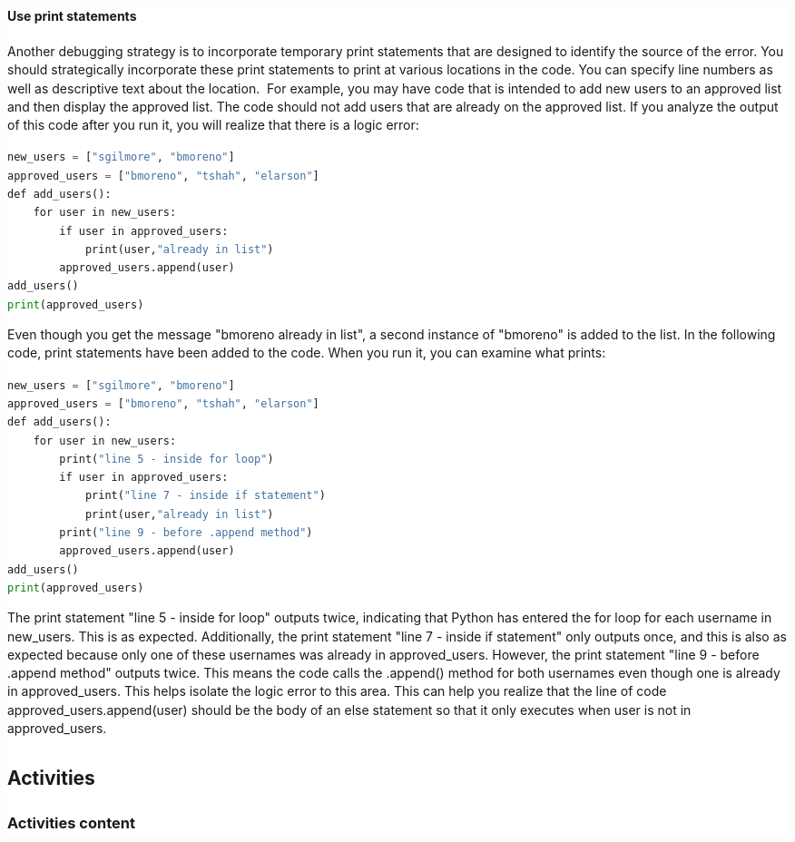 #### Use print statements 

Another debugging strategy is to incorporate temporary print statements that are designed to identify the source of the error. You should strategically incorporate these print statements to print at various locations in the code. You can specify line numbers as well as descriptive text about the location. 
For example, you may have code that is intended to add new users to an approved list and then display the approved list. The code should not add users that are already on the approved list. If you analyze the output of this code after you run it, you will realize that there is a logic error:
```py
new_users = ["sgilmore", "bmoreno"]
approved_users = ["bmoreno", "tshah", "elarson"]
def add_users():
    for user in new_users:
        if user in approved_users:
            print(user,"already in list")
        approved_users.append(user)
add_users()
print(approved_users)
```
Even though you get the message "bmoreno already in list", a second instance of "bmoreno" is added to the list. In the following code, print statements have been added to the code. When you run it, you can examine what prints:
```py
new_users = ["sgilmore", "bmoreno"]
approved_users = ["bmoreno", "tshah", "elarson"]
def add_users():
    for user in new_users:
        print("line 5 - inside for loop")
        if user in approved_users:
            print("line 7 - inside if statement")
            print(user,"already in list")
        print("line 9 - before .append method")
        approved_users.append(user)
add_users()
print(approved_users)
```
The print statement "line 5 - inside for loop" outputs twice, indicating that Python has entered the for loop for each username in new_users. This is as expected. Additionally, the print statement "line 7 - inside if statement" only outputs once, and this is also as expected because only one of these usernames was already in approved_users.
However, the print statement "line 9 - before .append method" outputs twice. This means the code calls the .append() method for both usernames even though one is already in approved_users. This helps isolate the logic error to this area. This can help you realize that the line of code approved_users.append(user) should be the body of an else statement so that it only executes when user is not in approved_users.

## Activities

### Activities content
